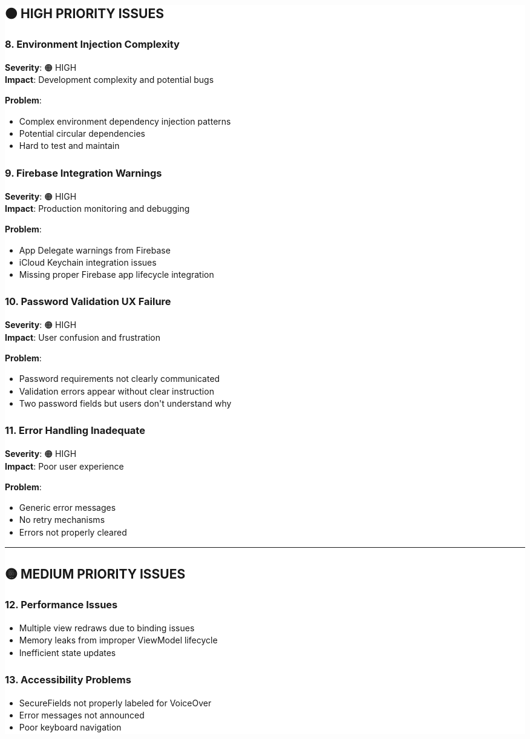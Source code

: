 ## 🟠 HIGH PRIORITY ISSUES

### 8. **Environment Injection Complexity**
**Severity**: 🟠 HIGH  
**Impact**: Development complexity and potential bugs

**Problem**:
- Complex environment dependency injection patterns
- Potential circular dependencies
- Hard to test and maintain

### 9. **Firebase Integration Warnings**
**Severity**: 🟠 HIGH  
**Impact**: Production monitoring and debugging

**Problem**:
- App Delegate warnings from Firebase
- iCloud Keychain integration issues
- Missing proper Firebase app lifecycle integration

### 10. **Password Validation UX Failure**
**Severity**: 🟠 HIGH  
**Impact**: User confusion and frustration

**Problem**:
- Password requirements not clearly communicated
- Validation errors appear without clear instruction
- Two password fields but users don't understand why

### 11. **Error Handling Inadequate**
**Severity**: 🟠 HIGH  
**Impact**: Poor user experience

**Problem**:
- Generic error messages
- No retry mechanisms
- Errors not properly cleared

---

## 🟡 MEDIUM PRIORITY ISSUES

### 12. **Performance Issues**
- Multiple view redraws due to binding issues
- Memory leaks from improper ViewModel lifecycle
- Inefficient state updates

### 13. **Accessibility Problems**
- SecureFields not properly labeled for VoiceOver
- Error messages not announced
- Poor keyboard navigation
